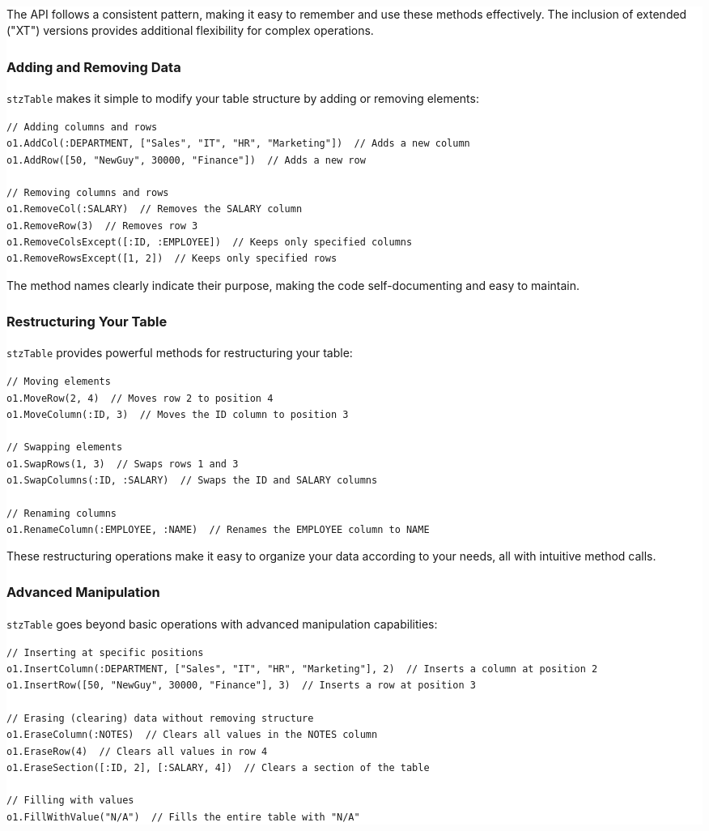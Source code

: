 The API follows a consistent pattern, making it easy to remember and use these methods effectively. The inclusion of extended ("XT") versions provides additional flexibility for complex operations.

### Adding and Removing Data

`stzTable` makes it simple to modify your table structure by adding or removing elements:

```ring
// Adding columns and rows
o1.AddCol(:DEPARTMENT, ["Sales", "IT", "HR", "Marketing"])  // Adds a new column
o1.AddRow([50, "NewGuy", 30000, "Finance"])  // Adds a new row

// Removing columns and rows
o1.RemoveCol(:SALARY)  // Removes the SALARY column
o1.RemoveRow(3)  // Removes row 3
o1.RemoveColsExcept([:ID, :EMPLOYEE])  // Keeps only specified columns
o1.RemoveRowsExcept([1, 2])  // Keeps only specified rows
```

The method names clearly indicate their purpose, making the code self-documenting and easy to maintain.

### Restructuring Your Table

`stzTable` provides powerful methods for restructuring your table:

```ring
// Moving elements
o1.MoveRow(2, 4)  // Moves row 2 to position 4
o1.MoveColumn(:ID, 3)  // Moves the ID column to position 3

// Swapping elements
o1.SwapRows(1, 3)  // Swaps rows 1 and 3
o1.SwapColumns(:ID, :SALARY)  // Swaps the ID and SALARY columns

// Renaming columns
o1.RenameColumn(:EMPLOYEE, :NAME)  // Renames the EMPLOYEE column to NAME
```

These restructuring operations make it easy to organize your data according to your needs, all with intuitive method calls.

### Advanced Manipulation

`stzTable` goes beyond basic operations with advanced manipulation capabilities:

```ring
// Inserting at specific positions
o1.InsertColumn(:DEPARTMENT, ["Sales", "IT", "HR", "Marketing"], 2)  // Inserts a column at position 2
o1.InsertRow([50, "NewGuy", 30000, "Finance"], 3)  // Inserts a row at position 3

// Erasing (clearing) data without removing structure
o1.EraseColumn(:NOTES)  // Clears all values in the NOTES column
o1.EraseRow(4)  // Clears all values in row 4
o1.EraseSection([:ID, 2], [:SALARY, 4])  // Clears a section of the table

// Filling with values
o1.FillWithValue("N/A")  // Fills the entire table with "N/A"
```
